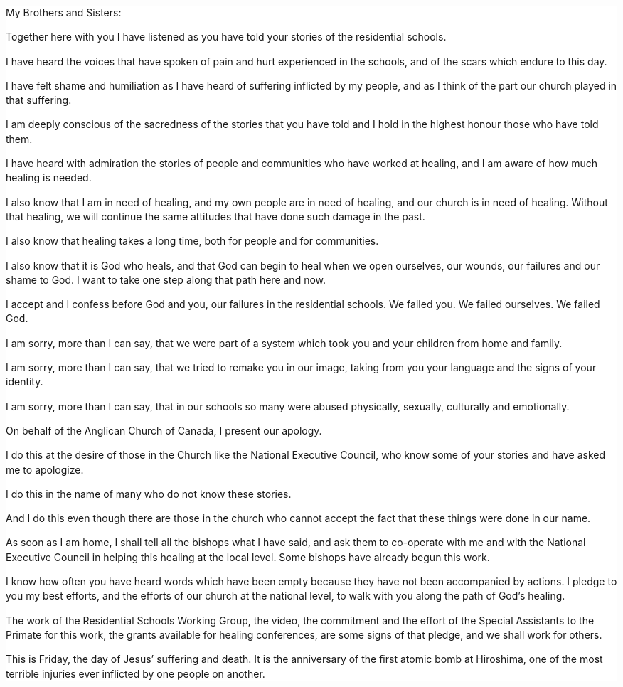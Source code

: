 My Brothers and Sisters:

Together here with you I have listened as you have told your stories of the residential schools.

I have heard the voices that have spoken of pain and hurt experienced in the schools, and of the scars which endure to this day.

I have felt shame and humiliation as I have heard of suffering inflicted by my people, and as I think of the part our church played in that suffering.

I am deeply conscious of the sacredness of the stories that you have told and I hold in the highest honour those who have told them.

I have heard with admiration the stories of people and communities who have worked at healing, and I am aware of how much healing is needed.

I also know that I am in need of healing, and my own people are in need of healing, and our church is in need of healing. Without that healing, we will continue the same attitudes that have done such damage in the past.

I also know that healing takes a long time, both for people and for communities.

I also know that it is God who heals, and that God can begin to heal when we open ourselves, our wounds, our failures and our shame to God. I want to take one step along that path here and now.

I accept and I confess before God and you, our failures in the residential schools. We failed you. We failed ourselves. We failed God.

I am sorry, more than I can say, that we were part of a system which took you and your children from home and family.

I am sorry, more than I can say, that we tried to remake you in our image, taking from you your language and the signs of your identity.

I am sorry, more than I can say, that in our schools so many were abused physically, sexually, culturally and emotionally.

On behalf of the Anglican Church of Canada, I present our apology.

I do this at the desire of those in the Church like the National Executive Council, who know some of your stories and have asked me to apologize.

I do this in the name of many who do not know these stories.

And I do this even though there are those in the church who cannot accept the fact that these things were done in our name.

As soon as I am home, I shall tell all the bishops what I have said, and ask them to co-operate with me and with the National Executive Council in helping this healing at the local level. Some bishops have already begun this work.

I know how often you have heard words which have been empty because they have not been accompanied by actions. I pledge to you my best efforts, and the efforts of our church at the national level, to walk with you along the path of God’s healing.

The work of the Residential Schools Working Group, the video, the commitment and the effort of the Special Assistants to the Primate for this work, the grants available for healing conferences, are some signs of that pledge, and we shall work for others.

This is Friday, the day of Jesus’ suffering and death. It is the anniversary of the first atomic bomb at Hiroshima, one of the most terrible injuries ever inflicted by one people on another.
